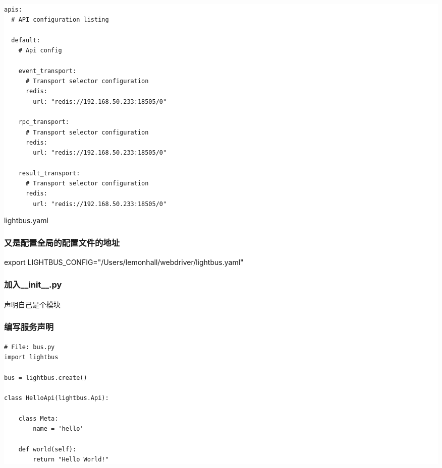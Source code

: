	apis:
	  # API configuration listing

	  default:
	    # Api config

	    event_transport:
	      # Transport selector configuration
	      redis:
	        url: "redis://192.168.50.233:18505/0"

	    rpc_transport:
	      # Transport selector configuration
	      redis:
	        url: "redis://192.168.50.233:18505/0"

	    result_transport:
	      # Transport selector configuration
	      redis:
	        url: "redis://192.168.50.233:18505/0"

lightbus.yaml

### 又是配置全局的配置文件的地址

export LIGHTBUS_CONFIG="/Users/lemonhall/webdriver/lightbus.yaml"


### 加入__init__.py

声明自己是个模块

### 编写服务声明

	# File: bus.py
	import lightbus

	bus = lightbus.create()

	class HelloApi(lightbus.Api):

	    class Meta:
	        name = 'hello'

	    def world(self):
	        return "Hello World!"
